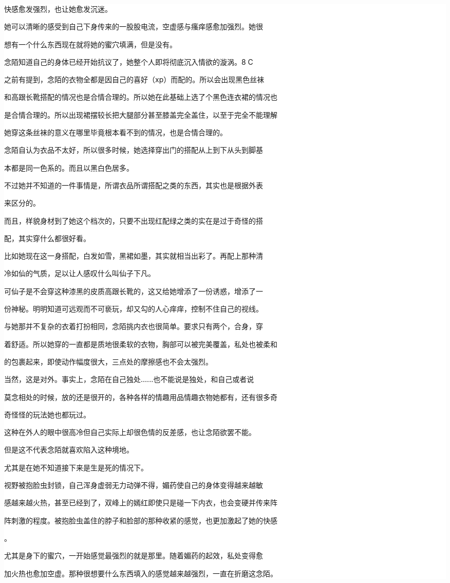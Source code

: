 快感愈发强烈，也让她愈发沉迷。

她可以清晰的感受到自己下身传来的一股股电流，空虚感与瘙痒感愈加强烈。她很

想有一个什么东西现在就将她的蜜穴填满，但是没有。

念陌知道自己的身体已经开始抗议了，她整个人即将彻底沉入情欲的漩涡。8 C

之前有提到，念陌的衣物全都是因自己的喜好（xp）而配的。所以会出现黑色丝袜

和高跟长靴搭配的情况也是合情合理的。所以她在此基础上选了个黑色连衣裙的情况也

是合情合理的。所以出现裙摆较长把大腿部分甚至膝盖完全盖住，以至于完全不能理解

她穿这条丝袜的意义在哪里毕竟根本看不到的情况，也是合情合理的。

念陌自认为衣品不太好，所以很多时候，她选择穿出门的搭配从上到下从头到脚基

本都是同一色系的。而且以黑白色居多。

不过她并不知道的一件事情是，所谓衣品所谓搭配之类的东西，其实也是根据外表

来区分的。

而且，样貌身材到了她这个档次的，只要不出现红配绿之类的实在是过于奇怪的搭

配，其实穿什么都很好看。

比如她现在这一身搭配，白发如雪，黑裙如墨，其实就相当出彩了。再配上那种清

冷如仙的气质，足以让人感叹什么叫仙子下凡。

可仙子是不会穿这种漆黑的皮质高跟长靴的，这又给她增添了一份诱惑，增添了一

份神秘。明明知道可远观而不可亵玩，却又勾的人心痒痒，控制不住自己的视线。

与她那并不复杂的衣着打扮相同，念陌挑内衣也很简单。要求只有两个，合身，穿

着舒适。所以她穿的一直都是质地很柔软的衣物，胸部可以被完美覆盖，私处也被柔和

的包裹起来，即使动作幅度很大，三点处的摩擦感也不会太强烈。

当然，这是对外。事实上，念陌在自己独处......也不能说是独处，和自己或者说

莫念相处的时候，放的还是很开的，各种各样的情趣用品情趣衣物她都有，还有很多奇

奇怪怪的玩法她也都玩过。

这种在外人的眼中很高冷但自己实际上却很色情的反差感，也让念陌欲罢不能。

但是这不代表念陌就喜欢陷入这种境地。

尤其是在她不知道接下来是生是死的情况下。

视野被抱脸虫封锁，自己浑身虚弱无力动弹不得，媚药使自己的身体变得越来越敏

感越来越火热，甚至已经到了，双峰上的嫣红即使只是碰一下内衣，也会变硬并传来阵

阵刺激的程度。被抱脸虫盖住的脖子和脸部的那种收紧的感觉，也更加激起了她的快感

。

尤其是身下的蜜穴，一开始感觉最强烈的就是那里。随着媚药的起效，私处变得愈

加火热也愈加空虚。那种很想要什么东西填入的感觉越来越强烈，一直在折磨这念陌。
